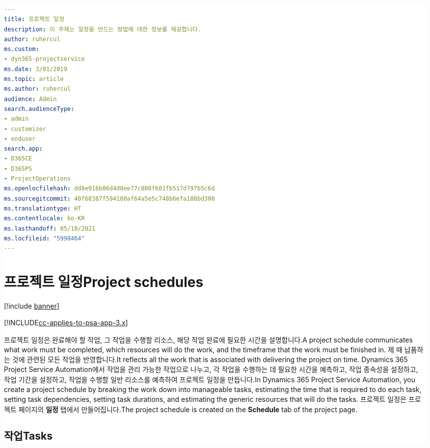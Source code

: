 ```yaml
---
title: 프로젝트 일정
description: 이 주제는 일정을 만드는 방법에 대한 정보를 제공합니다.
author: ruhercul
ms.custom:
- dyn365-projectservice
ms.date: 3/01/2019
ms.topic: article
ms.author: ruhercul
audience: Admin
search.audienceType:
- admin
- customizer
- enduser
search.app:
- D365CE
- D365PS
- ProjectOperations
ms.openlocfilehash: dd8e916b06d4d8ee77c800f601fb517d797b5c6d
ms.sourcegitcommit: 40f68387f594180af64a5e5c748b6efa188bd300
ms.translationtype: HT
ms.contentlocale: ko-KR
ms.lasthandoff: 05/10/2021
ms.locfileid: "5998464"
---
```

# <a name="project-schedules"></a><span data-ttu-id="a9f7a-103">프로젝트 일정</span><span class="sxs-lookup"><span data-stu-id="a9f7a-103">Project schedules</span></span> 

[!include [banner](../includes/psa-now-project-operations.md)]

[!INCLUDE[cc-applies-to-psa-app-3.x](../includes/cc-applies-to-psa-app-3x.md)]

<span data-ttu-id="a9f7a-104">프로젝트 일정은 완료해야 할 작업, 그 작업을 수행할 리소스, 해당 작업 완료에 필요한 시간을 설명합니다.</span><span class="sxs-lookup"><span data-stu-id="a9f7a-104">A project schedule communicates what work must be completed, which resources will do the work, and the timeframe that the work must be finished in.</span></span> <span data-ttu-id="a9f7a-105">제 때 납품하는 것에 관련된 모든 작업을 반영합니다.</span><span class="sxs-lookup"><span data-stu-id="a9f7a-105">It reflects all the work that is associated with delivering the project on time.</span></span> <span data-ttu-id="a9f7a-106">Dynamics 365 Project Service Automation에서 작업을 관리 가능한 작업으로 나누고, 각 작업을 수행하는 데 필요한 시간을 예측하고, 작업 종속성을 설정하고, 작업 기간을 설정하고, 작업을 수행할 일반 리소스를 예측하여 프로젝트 일정을 만듭니다.</span><span class="sxs-lookup"><span data-stu-id="a9f7a-106">In Dynamics 365 Project Service Automation, you create a project schedule by breaking the work down into manageable tasks, estimating the time that is required to do each task, setting task dependencies, setting task durations, and estimating the generic resources that will do the tasks.</span></span> <span data-ttu-id="a9f7a-107">프로젝트 일정은 프로젝트 페이지의 **일정** 탭에서 만들어집니다.</span><span class="sxs-lookup"><span data-stu-id="a9f7a-107">The project schedule is created on the **Schedule** tab of the project page.</span></span>
 
## <a name="tasks"></a><span data-ttu-id="a9f7a-108">작업</span><span class="sxs-lookup"><span data-stu-id="a9f7a-108">Tasks</span></span>
